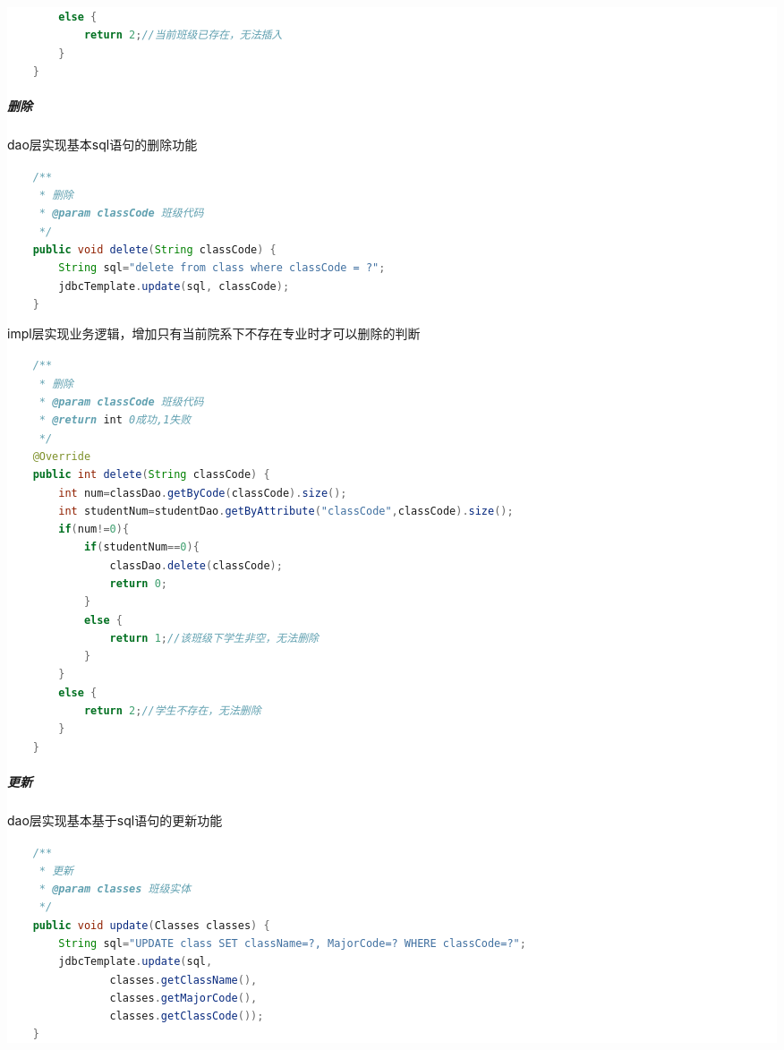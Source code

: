 ```java
        else {
            return 2;//当前班级已存在，无法插入
        }
    }
```

##### 删除

dao层实现基本sql语句的删除功能

```java
    /**
     * 删除
     * @param classCode 班级代码
     */
    public void delete(String classCode) {
        String sql="delete from class where classCode = ?";
        jdbcTemplate.update(sql, classCode);
    }
```

impl层实现业务逻辑，增加只有当前院系下不存在专业时才可以删除的判断

```java
    /**
     * 删除
     * @param classCode 班级代码
     * @return int 0成功,1失败
     */
    @Override
    public int delete(String classCode) {
        int num=classDao.getByCode(classCode).size();
        int studentNum=studentDao.getByAttribute("classCode",classCode).size();
        if(num!=0){
            if(studentNum==0){
                classDao.delete(classCode);
                return 0;
            }
            else {
                return 1;//该班级下学生非空，无法删除
            }
        }
        else {
            return 2;//学生不存在，无法删除
        }
    }
```

##### 更新

dao层实现基本基于sql语句的更新功能

```java
    /**
     * 更新
     * @param classes 班级实体
     */
    public void update(Classes classes) {
        String sql="UPDATE class SET className=?, MajorCode=? WHERE classCode=?";
        jdbcTemplate.update(sql,
                classes.getClassName(),
                classes.getMajorCode(),
                classes.getClassCode());
    }
```
